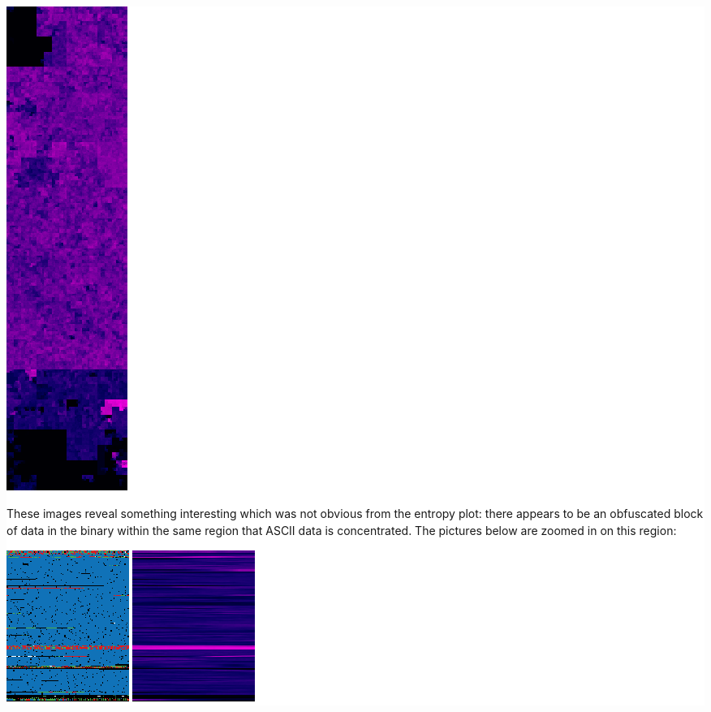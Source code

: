 ![entropy 2](pix/binwalk-08.png)

These images reveal something interesting which was not obvious from the entropy
plot: there appears to be an obfuscated block of data in the binary within the
same region that ASCII data is concentrated. The pictures below are zoomed in on
this region:

![byteclass 1](pix/binwalk-09.png)
![entropy 1](pix/binwalk-10.png)